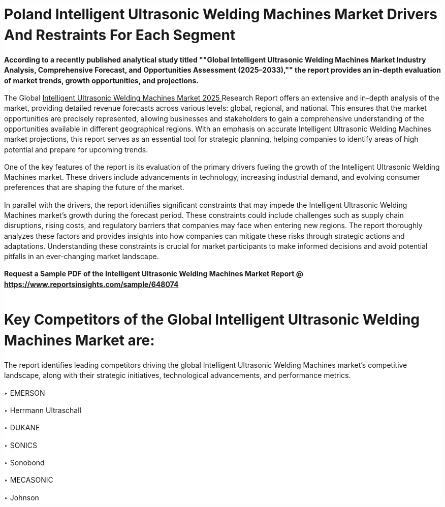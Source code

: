 # Poland Intelligent Ultrasonic Welding Machines Market Drivers And Restraints For Each Segment

<strong>According to a recently published analytical study titled ""Global Intelligent Ultrasonic Welding Machines Market Industry Analysis, Comprehensive Forecast, and Opportunities Assessment (2025–2033),"" the report provides an in-depth evaluation of market trends, growth opportunities, and projections.</strong>

The Global <a href=https://www.reportsinsights.com/sample/648074>Intelligent Ultrasonic Welding Machines Market 2025 </a> Research Report offers an extensive and in-depth analysis of the market, providing detailed revenue forecasts across various levels: global, regional, and national. This ensures that the market opportunities are precisely represented, allowing businesses and stakeholders to gain a comprehensive understanding of the opportunities available in different geographical regions. With an emphasis on accurate Intelligent Ultrasonic Welding Machines market projections, this report serves as an essential tool for strategic planning, helping companies to identify areas of high potential and prepare for upcoming trends.

One of the key features of the report is its evaluation of the primary drivers fueling the growth of the Intelligent Ultrasonic Welding Machines market. These drivers include advancements in technology, increasing industrial demand, and evolving consumer preferences that are shaping the future of the market. 

In parallel with the drivers, the report identifies significant constraints that may impede the Intelligent Ultrasonic Welding Machines market’s growth during the forecast period. These constraints could include challenges such as supply chain disruptions, rising costs, and regulatory barriers that companies may face when entering new regions. The report thoroughly analyzes these factors and provides insights into how companies can mitigate these risks through strategic actions and adaptations. Understanding these constraints is crucial for market participants to make informed decisions and avoid potential pitfalls in an ever-changing market landscape.

<strong>Request a Sample PDF of the Intelligent Ultrasonic Welding Machines Market Report </strong><strong>@<a href=https://www.reportsinsights.com/sample/648074> https://www.reportsinsights.com/sample/648074</a></strong></font>

# <strong>Key Competitors of the Global Intelligent Ultrasonic Welding Machines Market are:</strong>

The report identifies leading competitors driving the global Intelligent Ultrasonic Welding Machines market’s competitive landscape, along with their strategic initiatives, technological advancements, and performance metrics.

‣ EMERSON

‣ Herrmann Ultraschall

‣ DUKANE

‣ SONICS

‣ Sonobond

‣ MECASONIC

‣ Johnson
